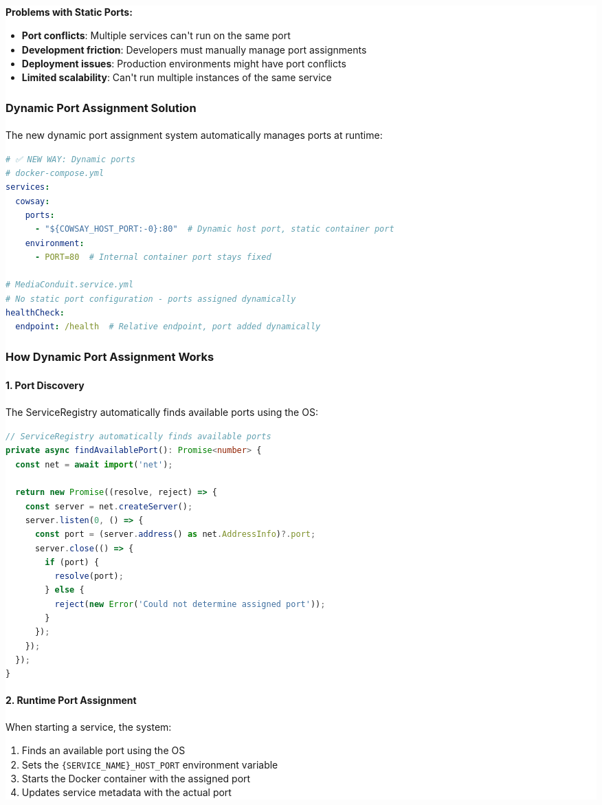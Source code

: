 **Problems with Static Ports:**
- **Port conflicts**: Multiple services can't run on the same port
- **Development friction**: Developers must manually manage port assignments
- **Deployment issues**: Production environments might have port conflicts
- **Limited scalability**: Can't run multiple instances of the same service

### Dynamic Port Assignment Solution

The new dynamic port assignment system automatically manages ports at runtime:

```yaml
# ✅ NEW WAY: Dynamic ports
# docker-compose.yml
services:
  cowsay:
    ports:
      - "${COWSAY_HOST_PORT:-0}:80"  # Dynamic host port, static container port
    environment:
      - PORT=80  # Internal container port stays fixed

# MediaConduit.service.yml
# No static port configuration - ports assigned dynamically
healthCheck:
  endpoint: /health  # Relative endpoint, port added dynamically
```

### How Dynamic Port Assignment Works

#### 1. **Port Discovery**
The ServiceRegistry automatically finds available ports using the OS:

```typescript
// ServiceRegistry automatically finds available ports
private async findAvailablePort(): Promise<number> {
  const net = await import('net');
  
  return new Promise((resolve, reject) => {
    const server = net.createServer();
    server.listen(0, () => {
      const port = (server.address() as net.AddressInfo)?.port;
      server.close(() => {
        if (port) {
          resolve(port);
        } else {
          reject(new Error('Could not determine assigned port'));
        }
      });
    });
  });
}
```

#### 2. **Runtime Port Assignment**
When starting a service, the system:
1. Finds an available port using the OS
2. Sets the `{SERVICE_NAME}_HOST_PORT` environment variable
3. Starts the Docker container with the assigned port
4. Updates service metadata with the actual port
